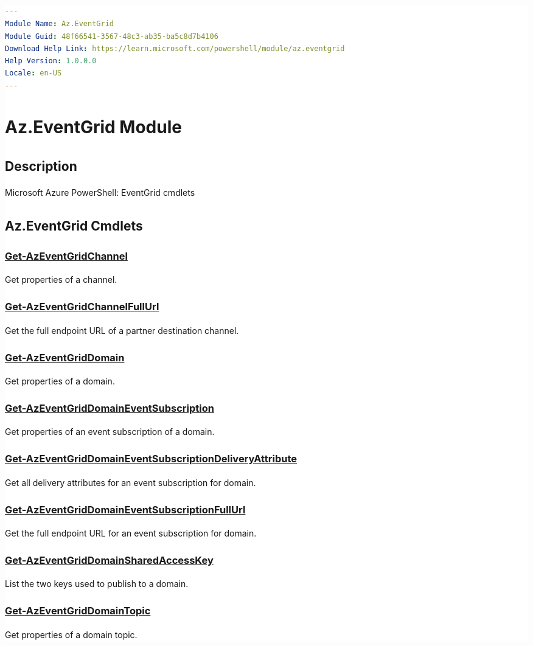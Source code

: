 ```yaml
---
Module Name: Az.EventGrid
Module Guid: 48f66541-3567-48c3-ab35-ba5c8d7b4106
Download Help Link: https://learn.microsoft.com/powershell/module/az.eventgrid
Help Version: 1.0.0.0
Locale: en-US
---
```


# Az.EventGrid Module
## Description
Microsoft Azure PowerShell: EventGrid cmdlets

## Az.EventGrid Cmdlets
### [Get-AzEventGridChannel](Get-AzEventGridChannel.md)
Get properties of a channel.

### [Get-AzEventGridChannelFullUrl](Get-AzEventGridChannelFullUrl.md)
Get the full endpoint URL of a partner destination channel.

### [Get-AzEventGridDomain](Get-AzEventGridDomain.md)
Get properties of a domain.

### [Get-AzEventGridDomainEventSubscription](Get-AzEventGridDomainEventSubscription.md)
Get properties of an event subscription of a domain.

### [Get-AzEventGridDomainEventSubscriptionDeliveryAttribute](Get-AzEventGridDomainEventSubscriptionDeliveryAttribute.md)
Get all delivery attributes for an event subscription for domain.

### [Get-AzEventGridDomainEventSubscriptionFullUrl](Get-AzEventGridDomainEventSubscriptionFullUrl.md)
Get the full endpoint URL for an event subscription for domain.

### [Get-AzEventGridDomainSharedAccessKey](Get-AzEventGridDomainSharedAccessKey.md)
List the two keys used to publish to a domain.

### [Get-AzEventGridDomainTopic](Get-AzEventGridDomainTopic.md)
Get properties of a domain topic.
